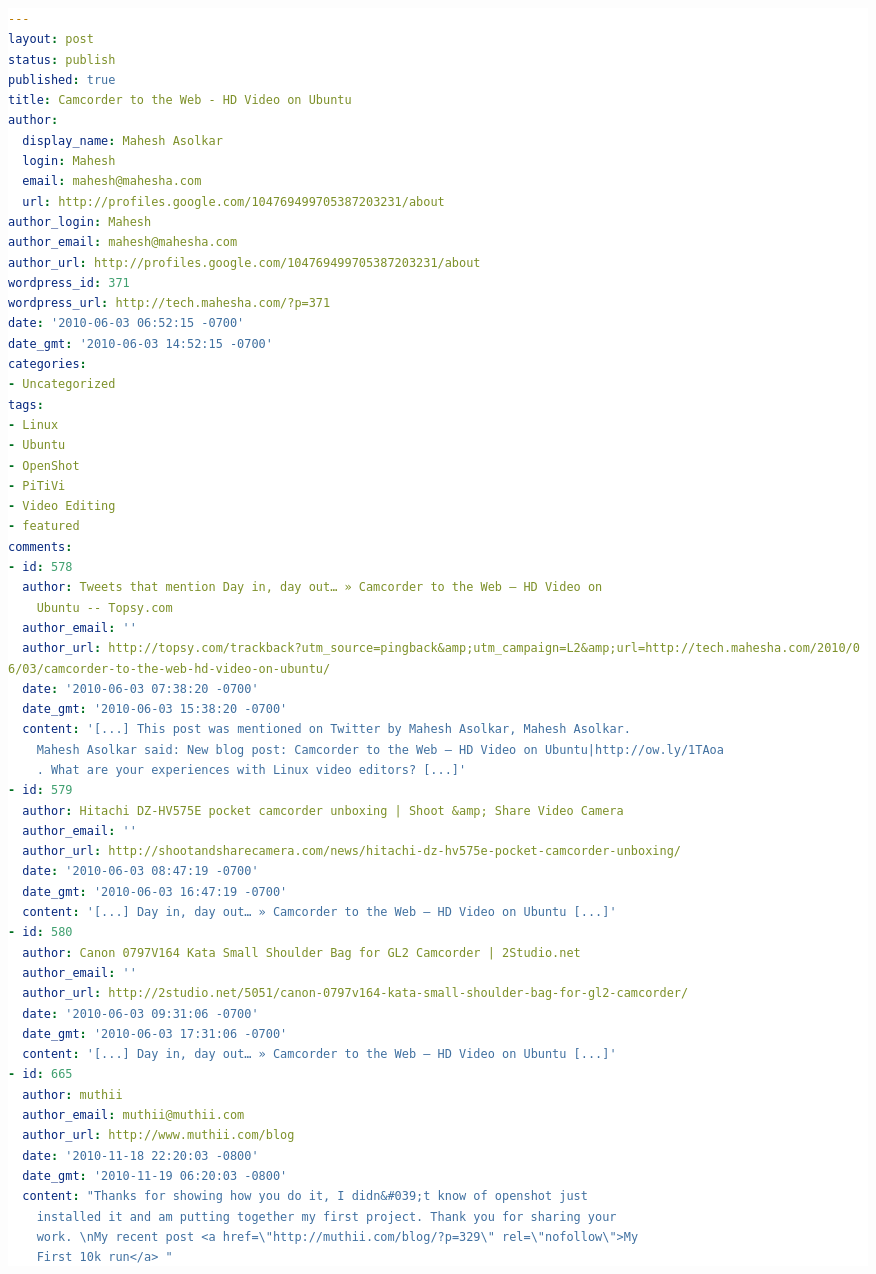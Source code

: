 ```yaml
---
layout: post
status: publish
published: true
title: Camcorder to the Web - HD Video on Ubuntu
author:
  display_name: Mahesh Asolkar
  login: Mahesh
  email: mahesh@mahesha.com
  url: http://profiles.google.com/104769499705387203231/about
author_login: Mahesh
author_email: mahesh@mahesha.com
author_url: http://profiles.google.com/104769499705387203231/about
wordpress_id: 371
wordpress_url: http://tech.mahesha.com/?p=371
date: '2010-06-03 06:52:15 -0700'
date_gmt: '2010-06-03 14:52:15 -0700'
categories:
- Uncategorized
tags:
- Linux
- Ubuntu
- OpenShot
- PiTiVi
- Video Editing
- featured
comments:
- id: 578
  author: Tweets that mention Day in, day out… » Camcorder to the Web – HD Video on
    Ubuntu -- Topsy.com
  author_email: ''
  author_url: http://topsy.com/trackback?utm_source=pingback&amp;utm_campaign=L2&amp;url=http://tech.mahesha.com/2010/06/03/camcorder-to-the-web-hd-video-on-ubuntu/
  date: '2010-06-03 07:38:20 -0700'
  date_gmt: '2010-06-03 15:38:20 -0700'
  content: '[...] This post was mentioned on Twitter by Mahesh Asolkar, Mahesh Asolkar.
    Mahesh Asolkar said: New blog post: Camcorder to the Web – HD Video on Ubuntu|http://ow.ly/1TAoa
    . What are your experiences with Linux video editors? [...]'
- id: 579
  author: Hitachi DZ-HV575E pocket camcorder unboxing | Shoot &amp; Share Video Camera
  author_email: ''
  author_url: http://shootandsharecamera.com/news/hitachi-dz-hv575e-pocket-camcorder-unboxing/
  date: '2010-06-03 08:47:19 -0700'
  date_gmt: '2010-06-03 16:47:19 -0700'
  content: '[...] Day in, day out… » Camcorder to the Web – HD Video on Ubuntu [...]'
- id: 580
  author: Canon 0797V164 Kata Small Shoulder Bag for GL2 Camcorder | 2Studio.net
  author_email: ''
  author_url: http://2studio.net/5051/canon-0797v164-kata-small-shoulder-bag-for-gl2-camcorder/
  date: '2010-06-03 09:31:06 -0700'
  date_gmt: '2010-06-03 17:31:06 -0700'
  content: '[...] Day in, day out… » Camcorder to the Web – HD Video on Ubuntu [...]'
- id: 665
  author: muthii
  author_email: muthii@muthii.com
  author_url: http://www.muthii.com/blog
  date: '2010-11-18 22:20:03 -0800'
  date_gmt: '2010-11-19 06:20:03 -0800'
  content: "Thanks for showing how you do it, I didn&#039;t know of openshot just
    installed it and am putting together my first project. Thank you for sharing your
    work. \nMy recent post <a href=\"http://muthii.com/blog/?p=329\" rel=\"nofollow\">My
    First 10k run</a> "
```